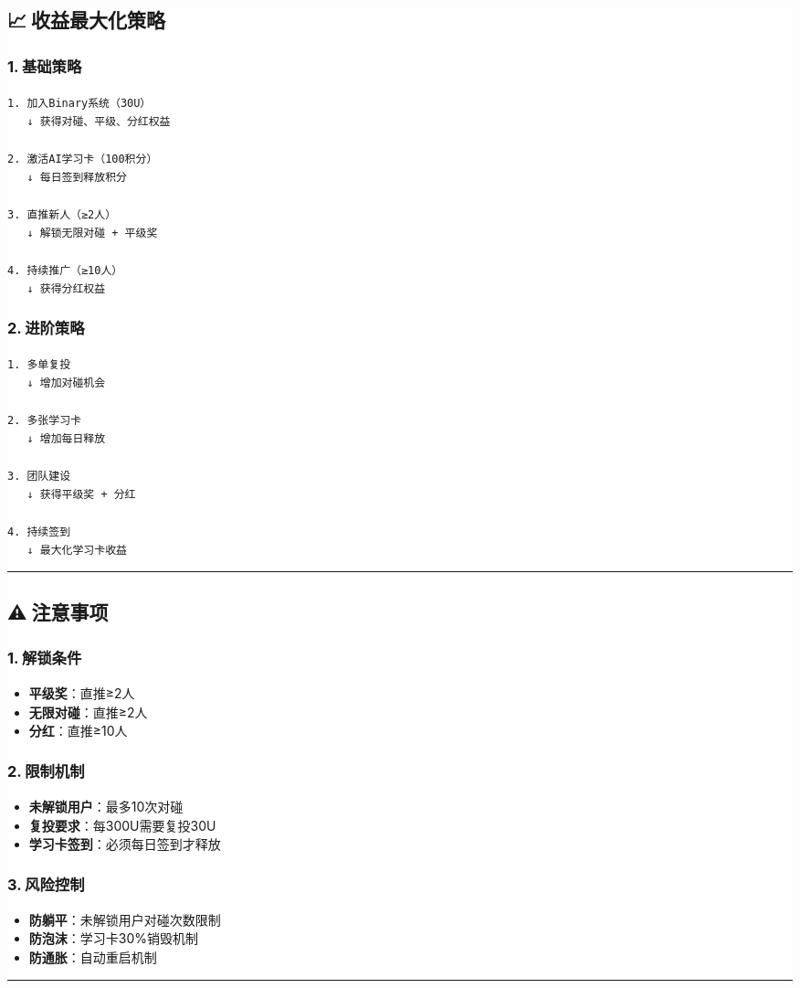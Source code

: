 
## 📈 收益最大化策略

### 1. 基础策略
```
1. 加入Binary系统（30U）
   ↓ 获得对碰、平级、分红权益
   
2. 激活AI学习卡（100积分）
   ↓ 每日签到释放积分
   
3. 直推新人（≥2人）
   ↓ 解锁无限对碰 + 平级奖
   
4. 持续推广（≥10人）
   ↓ 获得分红权益
```

### 2. 进阶策略
```
1. 多单复投
   ↓ 增加对碰机会
   
2. 多张学习卡
   ↓ 增加每日释放
   
3. 团队建设
   ↓ 获得平级奖 + 分红
   
4. 持续签到
   ↓ 最大化学习卡收益
```

---

## ⚠️ 注意事项

### 1. 解锁条件
- **平级奖**：直推≥2人
- **无限对碰**：直推≥2人  
- **分红**：直推≥10人

### 2. 限制机制
- **未解锁用户**：最多10次对碰
- **复投要求**：每300U需要复投30U
- **学习卡签到**：必须每日签到才释放

### 3. 风险控制
- **防躺平**：未解锁用户对碰次数限制
- **防泡沫**：学习卡30%销毁机制
- **防通胀**：自动重启机制

---